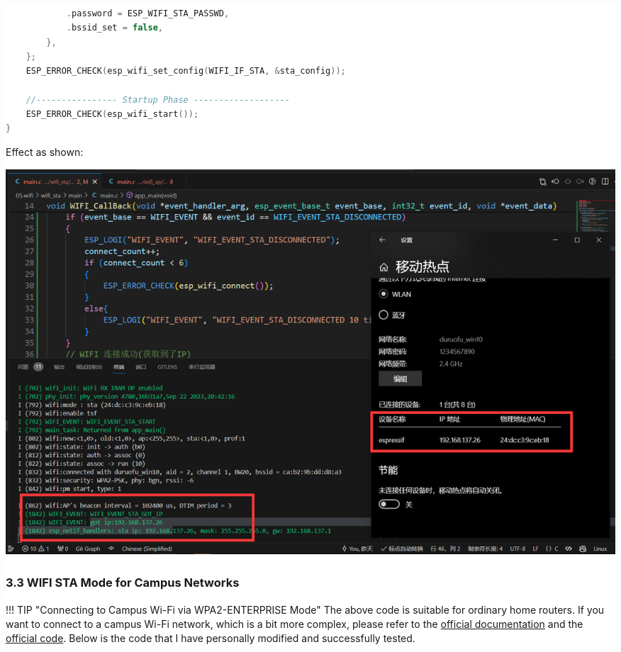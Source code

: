 ```c
            .password = ESP_WIFI_STA_PASSWD,
            .bssid_set = false,
        },
    };
    ESP_ERROR_CHECK(esp_wifi_set_config(WIFI_IF_STA, &sta_config));

    //---------------- Startup Phase -------------------
    ESP_ERROR_CHECK(esp_wifi_start());
}
```

Effect as shown:

![](20240315084947.png)

### 3.3 WIFI STA Mode for Campus Networks

!!! TIP "Connecting to Campus Wi-Fi via WPA2-ENTERPRISE Mode"
    The above code is suitable for ordinary home routers. If you want to connect to a campus Wi-Fi network, which is a bit more complex, please refer to the [official documentation](https://github.com/espressif/esp-idf/tree/v5.2.4/examples/wifi/wifi_enterprise) and the [official code](https://github.com/espressif/esp-idf/blob/v5.2.4/examples/wifi/wifi_enterprise/main/wifi_enterprise_main.c). Below is the code that I have personally modified and successfully tested.
